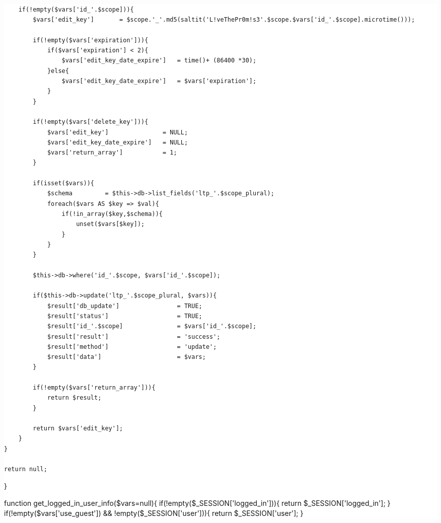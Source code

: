 		if(!empty($vars['id_'.$scope])){
			$vars['edit_key'] 		= $scope.'_'.md5(saltit('L!veThePr0m!s3'.$scope.$vars['id_'.$scope].microtime()));
		
			if(!empty($vars['expiration'])){
				if($vars['expiration'] < 2){
					$vars['edit_key_date_expire']	= time()+ (86400 *30);	
				}else{
					$vars['edit_key_date_expire']	= $vars['expiration'];
				}
			}
			
			if(!empty($vars['delete_key'])){
				$vars['edit_key'] 				= NULL;
				$vars['edit_key_date_expire']	= NULL;
				$vars['return_array']			= 1;
			}
			
			if(isset($vars)){
				$schema 		= $this->db->list_fields('ltp_'.$scope_plural);
				foreach($vars AS $key => $val){
					if(!in_array($key,$schema)){
						unset($vars[$key]);
					}
				}
			}
			
			$this->db->where('id_'.$scope, $vars['id_'.$scope]);
			
			if($this->db->update('ltp_'.$scope_plural, $vars)){
				$result['db_update'] 				= TRUE;
				$result['status'] 					= TRUE;
				$result['id_'.$scope]				= $vars['id_'.$scope];
				$result['result']					= 'success';
				$result['method']					= 'update';
				$result['data']						= $vars;
			}
		
			if(!empty($vars['return_array'])){
				return $result;
			}
			
			return $vars['edit_key'];
		}	
	}
	
	return null;
}

function get_logged_in_user_info($vars=null){
	if(!empty($_SESSION['logged_in'])){
		return $_SESSION['logged_in'];
	}
	if(!empty($vars['use_guest']) && !empty($_SESSION['user'])){
		return $_SESSION['user'];
	}
	